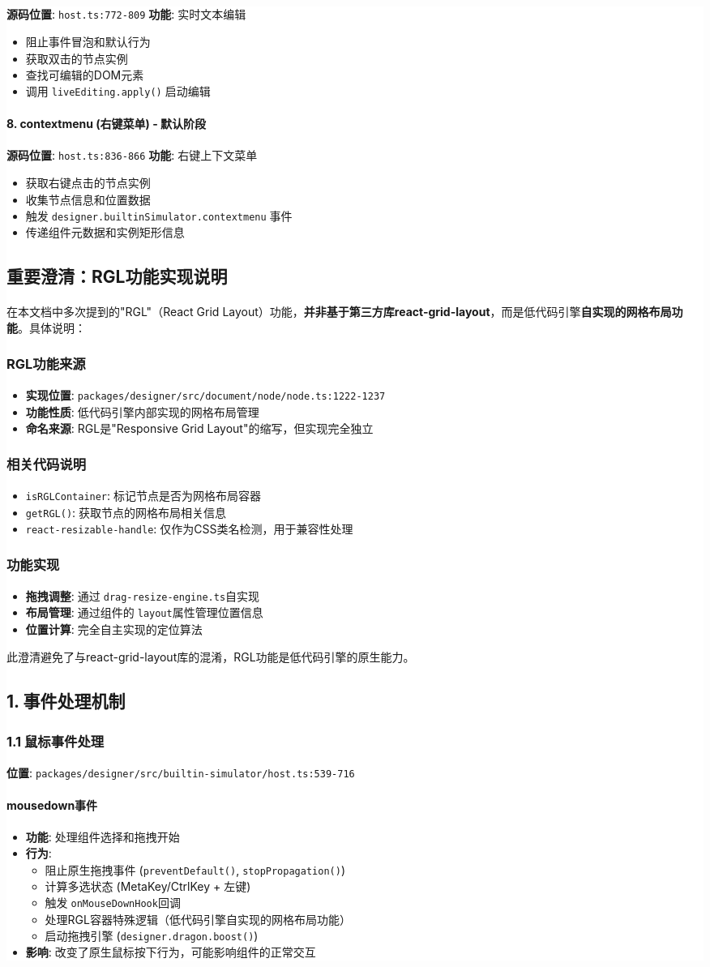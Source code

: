 **源码位置**: `host.ts:772-809`
**功能**: 实时文本编辑

- 阻止事件冒泡和默认行为
- 获取双击的节点实例
- 查找可编辑的DOM元素
- 调用 `liveEditing.apply()` 启动编辑

#### 8. contextmenu (右键菜单) - 默认阶段

**源码位置**: `host.ts:836-866`
**功能**: 右键上下文菜单

- 获取右键点击的节点实例
- 收集节点信息和位置数据
- 触发 `designer.builtinSimulator.contextmenu` 事件
- 传递组件元数据和实例矩形信息

## 重要澄清：RGL功能实现说明

在本文档中多次提到的"RGL"（React Grid Layout）功能，**并非基于第三方库react-grid-layout**，而是低代码引擎**自实现的网格布局功能**。具体说明：

### RGL功能来源

- **实现位置**: `packages/designer/src/document/node/node.ts:1222-1237`
- **功能性质**: 低代码引擎内部实现的网格布局管理
- **命名来源**: RGL是"Responsive Grid Layout"的缩写，但实现完全独立

### 相关代码说明

- `isRGLContainer`: 标记节点是否为网格布局容器
- `getRGL()`: 获取节点的网格布局相关信息
- `react-resizable-handle`: 仅作为CSS类名检测，用于兼容性处理

### 功能实现

- **拖拽调整**: 通过 `drag-resize-engine.ts`自实现
- **布局管理**: 通过组件的 `layout`属性管理位置信息
- **位置计算**: 完全自主实现的定位算法

此澄清避免了与react-grid-layout库的混淆，RGL功能是低代码引擎的原生能力。

## 1. 事件处理机制

### 1.1 鼠标事件处理

**位置**: `packages/designer/src/builtin-simulator/host.ts:539-716`

#### mousedown事件

- **功能**: 处理组件选择和拖拽开始
- **行为**:
  - 阻止原生拖拽事件 (`preventDefault()`, `stopPropagation()`)
  - 计算多选状态 (MetaKey/CtrlKey + 左键)
  - 触发 `onMouseDownHook`回调
  - 处理RGL容器特殊逻辑（低代码引擎自实现的网格布局功能）
  - 启动拖拽引擎 (`designer.dragon.boost()`)
- **影响**: 改变了原生鼠标按下行为，可能影响组件的正常交互
